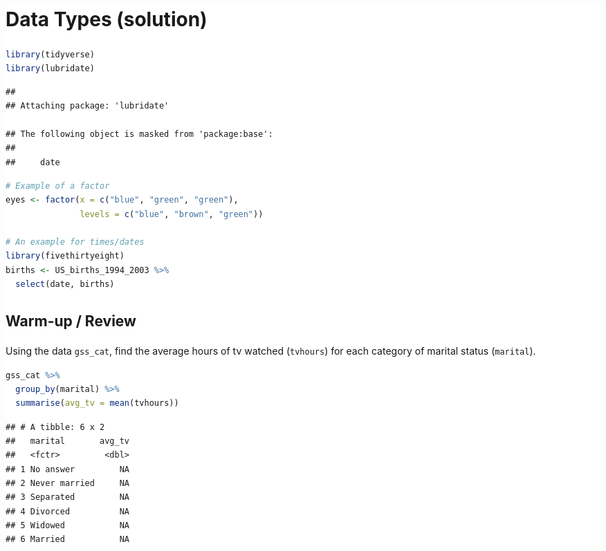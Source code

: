 Data Types (solution)
================


``` r
library(tidyverse)
library(lubridate)
```

    ## 
    ## Attaching package: 'lubridate'

    ## The following object is masked from 'package:base':
    ## 
    ##     date

``` r
# Example of a factor
eyes <- factor(x = c("blue", "green", "green"), 
               levels = c("blue", "brown", "green"))

# An example for times/dates
library(fivethirtyeight)
births <- US_births_1994_2003 %>%
  select(date, births)
```

Warm-up / Review
----------------

Using the data `gss_cat`, find the average hours of tv watched (`tvhours`) for each category of marital status (`marital`).

``` r
gss_cat %>%
  group_by(marital) %>% 
  summarise(avg_tv = mean(tvhours))
```

    ## # A tibble: 6 x 2
    ##   marital       avg_tv
    ##   <fctr>         <dbl>
    ## 1 No answer         NA
    ## 2 Never married     NA
    ## 3 Separated         NA
    ## 4 Divorced          NA
    ## 5 Widowed           NA
    ## 6 Married           NA
